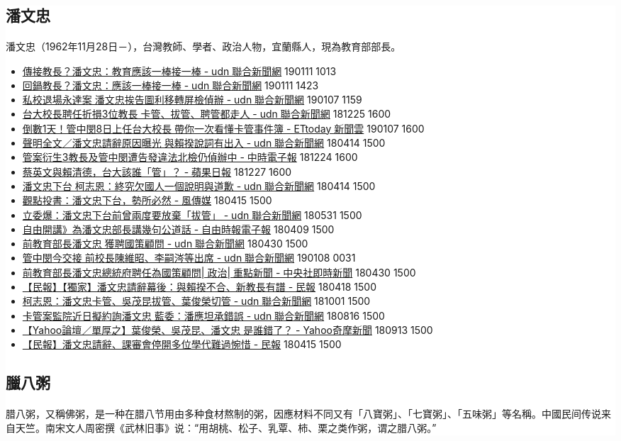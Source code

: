 ## 潘文忠

潘文忠（1962年11月28日－），台灣教師、學者、政治人物，宜蘭縣人，現為教育部部長。
- [傳接教長？潘文忠：教育應該一棒接一棒 - udn 聯合新聞網](https://udn.com/news/story/6656/3587234 "傳接教長？潘文忠：教育應該一棒接一棒 - udn 聯合新聞網") 190111 1013
- [回鍋教長？潘文忠：應該一棒接一棒 - udn 聯合新聞網](https://udn.com/news/story/11311/3587706 "回鍋教長？潘文忠：應該一棒接一棒 - udn 聯合新聞網") 190111 1423
- [私校退場永達案 潘文忠挨告圖利移轉屏檢偵辦 - udn 聯合新聞網](https://udn.com/news/story/7321/3578849 "私校退場永達案 潘文忠挨告圖利移轉屏檢偵辦 - udn 聯合新聞網") 190107 1159
- [台大校長聘任折損3位教長 卡管、拔管、聘管都走人 - udn 聯合新聞網](https://udn.com/news/story/6656/3557478 "台大校長聘任折損3位教長 卡管、拔管、聘管都走人 - udn 聯合新聞網") 181225 1600
- [倒數1天！管中閔8日上任台大校長 帶你一次看懂卡管事件簿 - ETtoday 新聞雲](https://www.ettoday.net/news/20190107/1349862.htm "倒數1天！管中閔8日上任台大校長 帶你一次看懂卡管事件簿 - ETtoday 新聞雲") 190107 1600
- [聲明全文／潘文忠請辭原因曝光 與賴揆說詞有出入 - udn 聯合新聞網](https://udn.com/news/story/6656/3086172 "聲明全文／潘文忠請辭原因曝光 與賴揆說詞有出入 - udn 聯合新聞網") 180414 1500
- [管案衍生3教長及管中閔遭告發違法北檢仍偵辦中 - 中時電子報](https://www.chinatimes.com/realtimenews/20181224002985-260402 "管案衍生3教長及管中閔遭告發違法北檢仍偵辦中 - 中時電子報") 181224 1600
- [蔡英文與賴清德，台大該誰「管」？ - 蘋果日報](https://tw.appledaily.com/new/realtime/20181227/1490497/ "蔡英文與賴清德，台大該誰「管」？ - 蘋果日報") 181227 1600
- [潘文忠下台 柯志恩：終究欠國人一個說明與道歉 - udn 聯合新聞網](https://udn.com/news/story/7314/3086708 "潘文忠下台 柯志恩：終究欠國人一個說明與道歉 - udn 聯合新聞網") 180414 1500
- [觀點投書：潘文忠下台，勢所必然 - 風傳媒](http://www.storm.mg/article/424730 "觀點投書：潘文忠下台，勢所必然 - 風傳媒") 180415 1500
- [立委爆：潘文忠下台前曾兩度要放棄「拔管」 - udn 聯合新聞網](https://udn.com/news/story/6656/3172034 "立委爆：潘文忠下台前曾兩度要放棄「拔管」 - udn 聯合新聞網") 180531 1500
- [自由開講》為潘文忠部長講幾句公道話 - 自由時報電子報](http://talk.ltn.com.tw/article/breakingnews/2389797 "自由開講》為潘文忠部長講幾句公道話 - 自由時報電子報") 180409 1500
- [前教育部長潘文忠 獲聘國策顧問 - udn 聯合新聞網](https://udn.com/news/story/11311/3116715 "前教育部長潘文忠 獲聘國策顧問 - udn 聯合新聞網") 180430 1500
- [管中閔今交接 前校長陳維昭、李嗣涔等出席 - udn 聯合新聞網](https://udn.com/news/story/11311/3580275 "管中閔今交接 前校長陳維昭、李嗣涔等出席 - udn 聯合新聞網") 190108 0031
- [前教育部長潘文忠總統府聘任為國策顧問| 政治| 重點新聞 - 中央社即時新聞](https://www.cna.com.tw/news/firstnews/201804300269.aspx "前教育部長潘文忠總統府聘任為國策顧問| 政治| 重點新聞 - 中央社即時新聞") 180430 1500
- [【民報】【獨家】潘文忠請辭幕後：與賴揆不合、新教長有譜 - 民報](https://www.peoplenews.tw/news/787b4eb3-4b13-4981-bacc-b8b03f9a1c78 "【民報】【獨家】潘文忠請辭幕後：與賴揆不合、新教長有譜 - 民報") 180418 1500
- [柯志恩：潘文忠卡管、吳茂昆拔管、葉俊榮切管 - udn 聯合新聞網](https://udn.com/news/story/11744/3396818 "柯志恩：潘文忠卡管、吳茂昆拔管、葉俊榮切管 - udn 聯合新聞網") 181001 1500
- [卡管案監院近日擬約詢潘文忠 藍委：潘應坦承錯誤 - udn 聯合新聞網](https://udn.com/news/story/6656/3311930 "卡管案監院近日擬約詢潘文忠 藍委：潘應坦承錯誤 - udn 聯合新聞網") 180816 1500
- [【Yahoo論壇／單厚之】葉俊榮、吳茂昆、潘文忠 是誰錯了？ - Yahoo奇摩新聞](https://tw.news.yahoo.com/%E3%80%90yahoo%E8%AB%96%E5%A3%87%EF%BC%8F%E5%96%AE%E5%8E%9A%E4%B9%8B%E3%80%91%E8%91%89%E4%BF%8A%E6%A6%AE%E3%80%81%E5%90%B3%E8%8C%82%E6%98%86%E3%80%81%E6%BD%98%E6%96%87%E5%BF%A0-%E6%98%AF%E8%AA%B0-092702682.html "【Yahoo論壇／單厚之】葉俊榮、吳茂昆、潘文忠 是誰錯了？ - Yahoo奇摩新聞") 180913 1500
- [【民報】潘文忠請辭、課審會停開多位學代難過惋惜 - 民報](https://www.peoplenews.tw/news/fd8b7a2b-a274-4774-8632-18865998c1d0 "【民報】潘文忠請辭、課審會停開多位學代難過惋惜 - 民報") 180415 1500

## 臘八粥

腊八粥，又稱佛粥，是一种在腊八节用由多种食材熬制的粥，因應材料不同又有「八寶粥」、「七寶粥」、「五味粥」等名稱。中國民间传说来自天竺。南宋文人周密撰《武林旧事》说：“用胡桃、松子、乳覃、柿、栗之类作粥，谓之腊八粥。”

